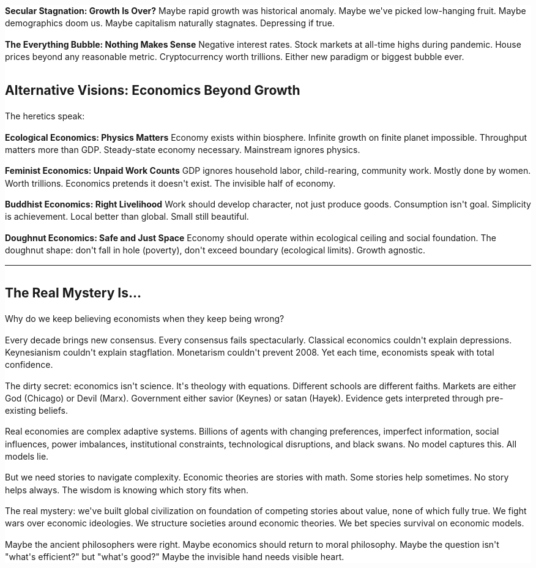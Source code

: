 **Secular Stagnation: Growth Is Over?**
Maybe rapid growth was historical anomaly. Maybe we've picked low-hanging fruit. Maybe demographics doom us. Maybe capitalism naturally stagnates. Depressing if true.

**The Everything Bubble: Nothing Makes Sense**
Negative interest rates. Stock markets at all-time highs during pandemic. House prices beyond any reasonable metric. Cryptocurrency worth trillions. Either new paradigm or biggest bubble ever.

## Alternative Visions: Economics Beyond Growth

The heretics speak:

**Ecological Economics: Physics Matters**
Economy exists within biosphere. Infinite growth on finite planet impossible. Throughput matters more than GDP. Steady-state economy necessary. Mainstream ignores physics.

**Feminist Economics: Unpaid Work Counts**
GDP ignores household labor, child-rearing, community work. Mostly done by women. Worth trillions. Economics pretends it doesn't exist. The invisible half of economy.

**Buddhist Economics: Right Livelihood**
Work should develop character, not just produce goods. Consumption isn't goal. Simplicity is achievement. Local better than global. Small still beautiful.

**Doughnut Economics: Safe and Just Space**
Economy should operate within ecological ceiling and social foundation. The doughnut shape: don't fall in hole (poverty), don't exceed boundary (ecological limits). Growth agnostic.

---

## The Real Mystery Is...

Why do we keep believing economists when they keep being wrong?

Every decade brings new consensus. Every consensus fails spectacularly. Classical economics couldn't explain depressions. Keynesianism couldn't explain stagflation. Monetarism couldn't prevent 2008. Yet each time, economists speak with total confidence.

The dirty secret: economics isn't science. It's theology with equations. Different schools are different faiths. Markets are either God (Chicago) or Devil (Marx). Government either savior (Keynes) or satan (Hayek). Evidence gets interpreted through pre-existing beliefs.

Real economies are complex adaptive systems. Billions of agents with changing preferences, imperfect information, social influences, power imbalances, institutional constraints, technological disruptions, and black swans. No model captures this. All models lie.

But we need stories to navigate complexity. Economic theories are stories with math. Some stories help sometimes. No story helps always. The wisdom is knowing which story fits when.

The real mystery: we've built global civilization on foundation of competing stories about value, none of which fully true. We fight wars over economic ideologies. We structure societies around economic theories. We bet species survival on economic models.

Maybe the ancient philosophers were right. Maybe economics should return to moral philosophy. Maybe the question isn't "what's efficient?" but "what's good?" Maybe the invisible hand needs visible heart.
